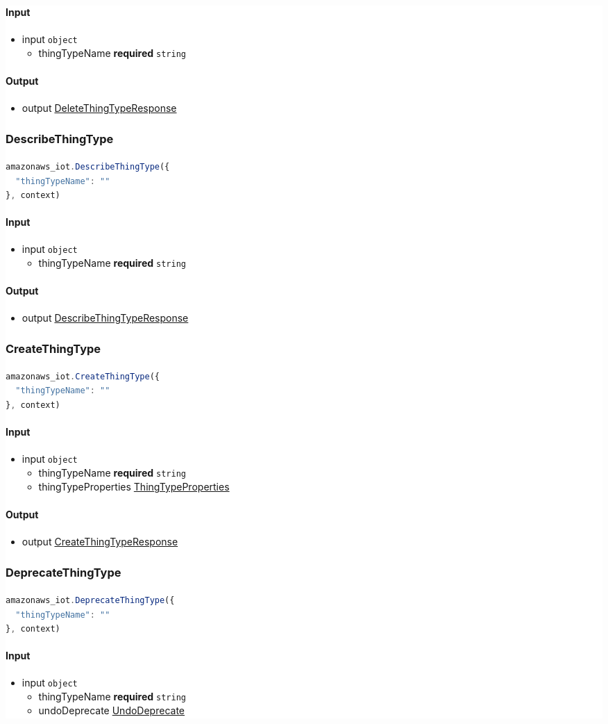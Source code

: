 #### Input
* input `object`
  * thingTypeName **required** `string`

#### Output
* output [DeleteThingTypeResponse](#deletethingtyperesponse)

### DescribeThingType



```js
amazonaws_iot.DescribeThingType({
  "thingTypeName": ""
}, context)
```

#### Input
* input `object`
  * thingTypeName **required** `string`

#### Output
* output [DescribeThingTypeResponse](#describethingtyperesponse)

### CreateThingType



```js
amazonaws_iot.CreateThingType({
  "thingTypeName": ""
}, context)
```

#### Input
* input `object`
  * thingTypeName **required** `string`
  * thingTypeProperties [ThingTypeProperties](#thingtypeproperties)

#### Output
* output [CreateThingTypeResponse](#createthingtyperesponse)

### DeprecateThingType



```js
amazonaws_iot.DeprecateThingType({
  "thingTypeName": ""
}, context)
```

#### Input
* input `object`
  * thingTypeName **required** `string`
  * undoDeprecate [UndoDeprecate](#undodeprecate)
